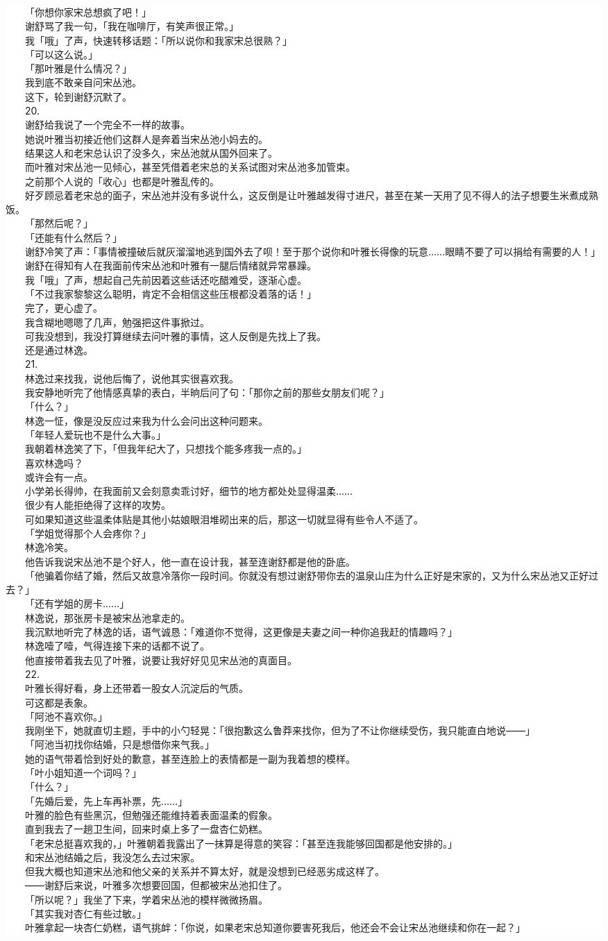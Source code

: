 &emsp;&emsp;「你想你家宋总想疯了吧！」  
&emsp;&emsp;谢舒骂了我一句，「我在咖啡厅，有笑声很正常。」  
&emsp;&emsp;我「哦」了声，快速转移话题：「所以说你和我家宋总很熟？」  
&emsp;&emsp;「可以这么说。」  
&emsp;&emsp;「那叶雅是什么情况？」  
&emsp;&emsp;我到底不敢亲自问宋丛池。  
&emsp;&emsp;这下，轮到谢舒沉默了。  
&emsp;&emsp;20.  
&emsp;&emsp;谢舒给我说了一个完全不一样的故事。  
&emsp;&emsp;她说叶雅当初接近他们这群人是奔着当宋丛池小妈去的。  
&emsp;&emsp;结果这人和老宋总认识了没多久，宋丛池就从国外回来了。  
&emsp;&emsp;而叶雅对宋丛池一见倾心，甚至凭借着老宋总的关系试图对宋丛池多加管束。  
&emsp;&emsp;之前那个人说的「收心」也都是叶雅乱传的。  
&emsp;&emsp;好歹顾忌着老宋总的面子，宋丛池并没有多说什么，这反倒是让叶雅越发得寸进尺，甚至在某一天用了见不得人的法子想要生米煮成熟饭。  
&emsp;&emsp;「那然后呢？」  
&emsp;&emsp;「还能有什么然后？」  
&emsp;&emsp;谢舒冷笑了声：「事情被撞破后就灰溜溜地逃到国外去了呗！至于那个说你和叶雅长得像的玩意……眼睛不要了可以捐给有需要的人！」  
&emsp;&emsp;谢舒在得知有人在我面前传宋丛池和叶雅有一腿后情绪就异常暴躁。  
&emsp;&emsp;我「哦」了声，想起自己先前因着这些话还吃醋难受，逐渐心虚。  
&emsp;&emsp;「不过我家黎黎这么聪明，肯定不会相信这些压根都没着落的话！」  
&emsp;&emsp;完了，更心虚了。  
&emsp;&emsp;我含糊地嗯嗯了几声，勉强把这件事掀过。  
&emsp;&emsp;可我没想到，我没打算继续去问叶雅的事情，这人反倒是先找上了我。  
&emsp;&emsp;还是通过林逸。  
&emsp;&emsp;21.  
&emsp;&emsp;林逸过来找我，说他后悔了，说他其实很喜欢我。  
&emsp;&emsp;我安静地听完了他情感真挚的表白，半晌后问了句：「那你之前的那些女朋友们呢？」  
&emsp;&emsp;「什么？」  
&emsp;&emsp;林逸一怔，像是没反应过来我为什么会问出这种问题来。  
&emsp;&emsp;「年轻人爱玩也不是什么大事。」  
&emsp;&emsp;我朝着林逸笑了下，「但我年纪大了，只想找个能多疼我一点的。」  
&emsp;&emsp;喜欢林逸吗？  
&emsp;&emsp;或许会有一点。  
&emsp;&emsp;小学弟长得帅，在我面前又会刻意卖乖讨好，细节的地方都处处显得温柔……  
&emsp;&emsp;很少有人能拒绝得了这样的攻势。  
&emsp;&emsp;可如果知道这些温柔体贴是其他小姑娘眼泪堆砌出来的后，那这一切就显得有些令人不适了。  
&emsp;&emsp;「学姐觉得那个人会疼你？」  
&emsp;&emsp;林逸冷笑。  
&emsp;&emsp;他告诉我说宋丛池不是个好人，他一直在设计我，甚至连谢舒都是他的卧底。  
&emsp;&emsp;「他骗着你结了婚，然后又故意冷落你一段时间。你就没有想过谢舒带你去的温泉山庄为什么正好是宋家的，又为什么宋丛池又正好过去？」  
&emsp;&emsp;「还有学姐的房卡……」  
&emsp;&emsp;林逸说，那张房卡是被宋丛池拿走的。  
&emsp;&emsp;我沉默地听完了林逸的话，语气诚恳：「难道你不觉得，这更像是夫妻之间一种你追我赶的情趣吗？」  
&emsp;&emsp;林逸噎了噎，气得连接下来的话都不说了。  
&emsp;&emsp;他直接带着我去见了叶雅，说要让我好好见见宋丛池的真面目。  
&emsp;&emsp;22.  
&emsp;&emsp;叶雅长得好看，身上还带着一股女人沉淀后的气质。  
&emsp;&emsp;可这都是表象。  
&emsp;&emsp;「阿池不喜欢你。」  
&emsp;&emsp;我刚坐下，她就直切主题，手中的小勺轻晃：「很抱歉这么鲁莽来找你，但为了不让你继续受伤，我只能直白地说——」  
&emsp;&emsp;「阿池当初找你结婚，只是想借你来气我。」  
&emsp;&emsp;她的语气带着恰到好处的歉意，甚至连脸上的表情都是一副为我着想的模样。  
&emsp;&emsp;「叶小姐知道一个词吗？」  
&emsp;&emsp;「什么？」  
&emsp;&emsp;「先婚后爱，先上车再补票，先……」  
&emsp;&emsp;叶雅的脸色有些黑沉，但勉强还能维持着表面温柔的假象。  
&emsp;&emsp;直到我去了一趟卫生间，回来时桌上多了一盘杏仁奶糕。  
&emsp;&emsp;「老宋总挺喜欢我的，」叶雅朝着我露出了一抹算是得意的笑容：「甚至连我能够回国都是他安排的。」  
&emsp;&emsp;和宋丛池结婚之后，我没怎么去过宋家。  
&emsp;&emsp;但我大概也知道宋丛池和他父亲的关系并不算太好，就是没想到已经恶劣成这样了。  
&emsp;&emsp;——谢舒后来说，叶雅多次想要回国，但都被宋丛池扣住了。  
&emsp;&emsp;「所以呢？」我坐了下来，学着宋丛池的模样微微扬眉。  
&emsp;&emsp;「其实我对杏仁有些过敏。」  
&emsp;&emsp;叶雅拿起一块杏仁奶糕，语气挑衅：「你说，如果老宋总知道你要害死我后，他还会不会让宋丛池继续和你在一起？」  
